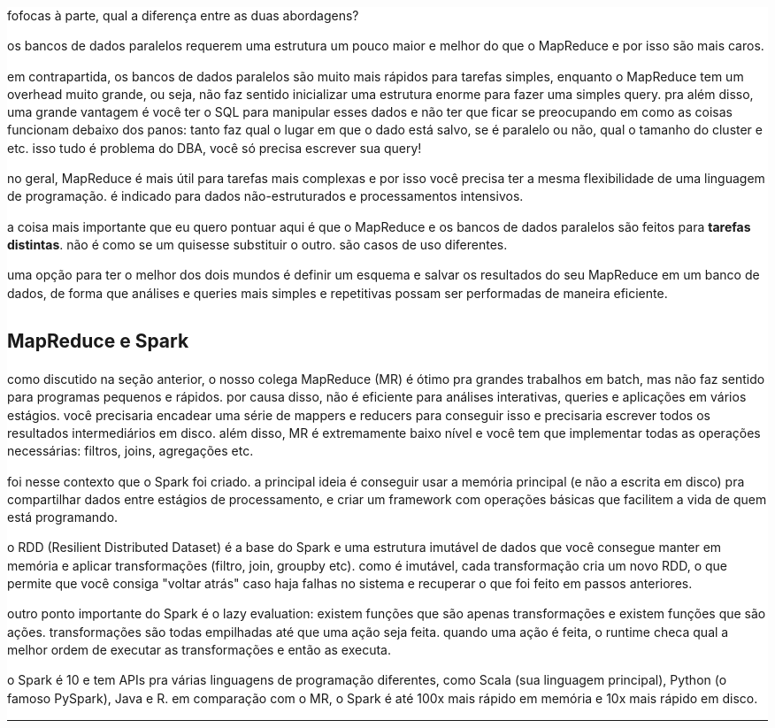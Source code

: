fofocas à parte, qual a diferença entre as duas abordagens?

os bancos de dados paralelos requerem uma estrutura um pouco maior e melhor do
que o MapReduce e por isso são mais caros.

em contrapartida, os bancos de dados paralelos são muito mais rápidos para
tarefas simples, enquanto o MapReduce tem um overhead muito grande, ou seja,
não faz sentido inicializar uma estrutura enorme para fazer uma simples query.
pra além disso, uma grande vantagem é você ter o SQL para manipular esses dados
e não ter que ficar se preocupando em como as coisas funcionam debaixo dos
panos: tanto faz qual o lugar em que o dado está salvo, se é paralelo ou não,
qual o tamanho do cluster e etc. isso tudo é problema do DBA,
você só precisa escrever sua query!

no geral, MapReduce é mais útil para tarefas mais complexas e por isso você
precisa ter a mesma flexibilidade de uma linguagem de programação. é indicado
para dados não-estruturados e processamentos intensivos.

a coisa mais importante que eu quero pontuar aqui é que o MapReduce e os bancos
de dados paralelos são feitos para **tarefas distintas**. não é como se um
quisesse substituir o outro. são casos de uso diferentes.

uma opção para ter o melhor dos dois mundos é definir um esquema e salvar os
resultados do seu MapReduce em um banco de dados, de forma que análises e
queries mais simples e repetitivas possam ser performadas de maneira eficiente.

## MapReduce e Spark
como discutido na seção anterior, o nosso colega MapReduce (MR) é ótimo pra grandes
trabalhos em batch, mas não faz sentido para programas pequenos e rápidos. por
causa disso, não é eficiente para análises interativas, queries e aplicações em
vários estágios. você precisaria encadear uma série de mappers e reducers para
conseguir isso e precisaria escrever todos os resultados intermediários em
disco. além disso, MR é extremamente baixo nível e você tem que implementar
todas as operações necessárias: filtros, joins, agregações etc.

foi nesse contexto que o Spark foi criado. a principal ideia é conseguir usar a
memória principal (e não a escrita em disco) pra compartilhar dados entre
estágios de processamento, e criar um framework com operações básicas que
facilitem a vida de quem está programando.

o RDD (Resilient Distributed Dataset) é a base do Spark e uma estrutura
imutável de dados que você consegue manter em memória e aplicar transformações
(filtro, join, groupby etc). como é imutável, cada transformação cria um novo
RDD, o que permite que você consiga "voltar atrás" caso haja falhas no sistema e
recuperar o que foi feito em passos anteriores.

outro ponto importante do Spark é o lazy evaluation: existem funções que são
apenas transformações e existem funções que são ações. transformações são todas
empilhadas até que uma ação seja feita. quando uma ação é feita, o runtime checa
qual a melhor ordem de executar as transformações e então as executa.

o Spark é 10 e tem APIs pra várias linguagens de programação diferentes, como
Scala (sua linguagem principal), Python (o famoso PySpark), Java e R. em
comparação com o MR, o Spark é até 100x mais rápido em memória e 10x mais rápido
em disco.

---